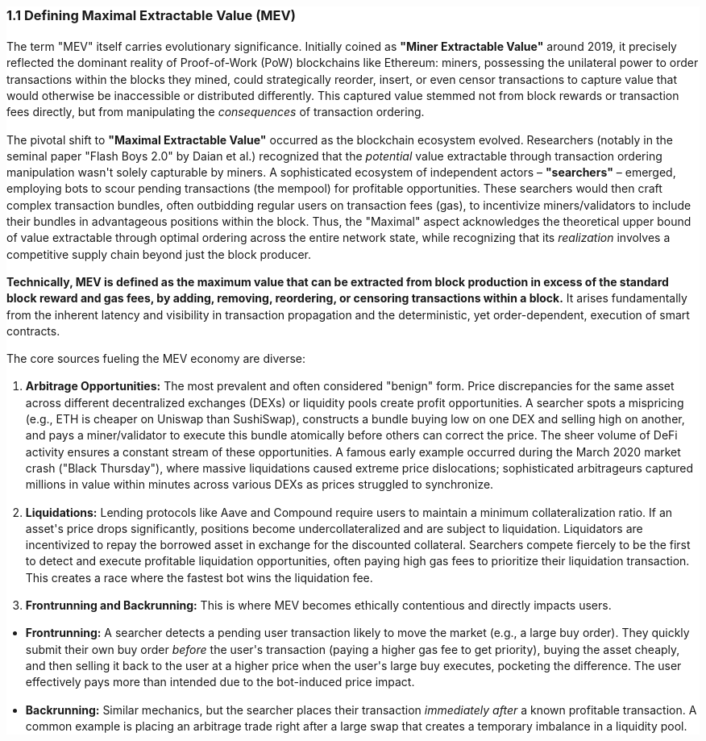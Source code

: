 ### 1.1 Defining Maximal Extractable Value (MEV)

The term "MEV" itself carries evolutionary significance. Initially coined as **"Miner Extractable Value"** around 2019, it precisely reflected the dominant reality of Proof-of-Work (PoW) blockchains like Ethereum: miners, possessing the unilateral power to order transactions within the blocks they mined, could strategically reorder, insert, or even censor transactions to capture value that would otherwise be inaccessible or distributed differently. This captured value stemmed not from block rewards or transaction fees directly, but from manipulating the *consequences* of transaction ordering.

The pivotal shift to **"Maximal Extractable Value"** occurred as the blockchain ecosystem evolved. Researchers (notably in the seminal paper "Flash Boys 2.0" by Daian et al.) recognized that the *potential* value extractable through transaction ordering manipulation wasn't solely capturable by miners. A sophisticated ecosystem of independent actors – **"searchers"** – emerged, employing bots to scour pending transactions (the mempool) for profitable opportunities. These searchers would then craft complex transaction bundles, often outbidding regular users on transaction fees (gas), to incentivize miners/validators to include their bundles in advantageous positions within the block. Thus, the "Maximal" aspect acknowledges the theoretical upper bound of value extractable through optimal ordering across the entire network state, while recognizing that its *realization* involves a competitive supply chain beyond just the block producer.

**Technically, MEV is defined as the maximum value that can be extracted from block production in excess of the standard block reward and gas fees, by adding, removing, reordering, or censoring transactions within a block.** It arises fundamentally from the inherent latency and visibility in transaction propagation and the deterministic, yet order-dependent, execution of smart contracts.

The core sources fueling the MEV economy are diverse:

1.  **Arbitrage Opportunities:** The most prevalent and often considered "benign" form. Price discrepancies for the same asset across different decentralized exchanges (DEXs) or liquidity pools create profit opportunities. A searcher spots a mispricing (e.g., ETH is cheaper on Uniswap than SushiSwap), constructs a bundle buying low on one DEX and selling high on another, and pays a miner/validator to execute this bundle atomically before others can correct the price. The sheer volume of DeFi activity ensures a constant stream of these opportunities. A famous early example occurred during the March 2020 market crash ("Black Thursday"), where massive liquidations caused extreme price dislocations; sophisticated arbitrageurs captured millions in value within minutes across various DEXs as prices struggled to synchronize.

2.  **Liquidations:** Lending protocols like Aave and Compound require users to maintain a minimum collateralization ratio. If an asset's price drops significantly, positions become undercollateralized and are subject to liquidation. Liquidators are incentivized to repay the borrowed asset in exchange for the discounted collateral. Searchers compete fiercely to be the first to detect and execute profitable liquidation opportunities, often paying high gas fees to prioritize their liquidation transaction. This creates a race where the fastest bot wins the liquidation fee.

3.  **Frontrunning and Backrunning:** This is where MEV becomes ethically contentious and directly impacts users.

*   **Frontrunning:** A searcher detects a pending user transaction likely to move the market (e.g., a large buy order). They quickly submit their own buy order *before* the user's transaction (paying a higher gas fee to get priority), buying the asset cheaply, and then selling it back to the user at a higher price when the user's large buy executes, pocketing the difference. The user effectively pays more than intended due to the bot-induced price impact.

*   **Backrunning:** Similar mechanics, but the searcher places their transaction *immediately after* a known profitable transaction. A common example is placing an arbitrage trade right after a large swap that creates a temporary imbalance in a liquidity pool.

